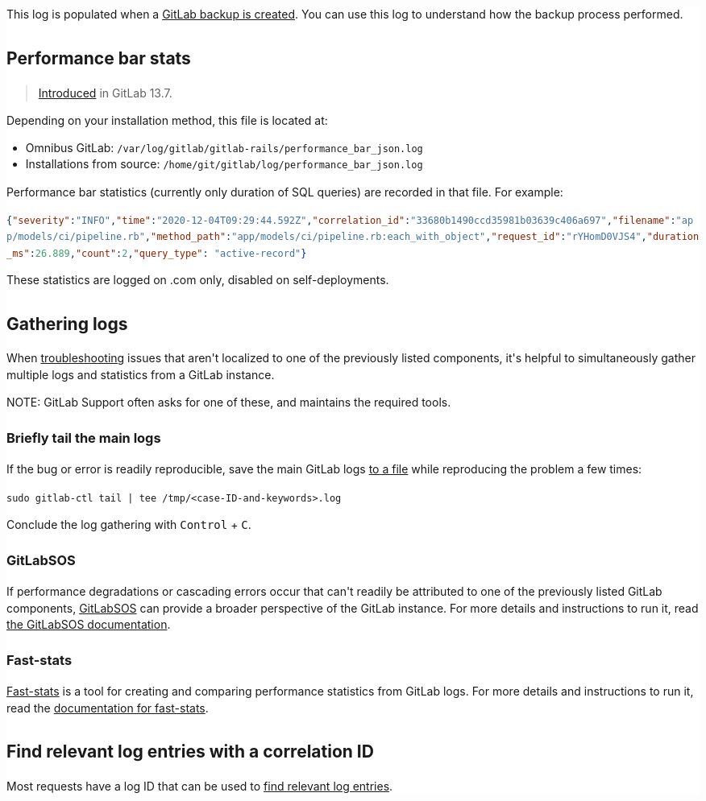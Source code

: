 This log is populated when a [GitLab backup is created](../../raketasks/backup_restore.md). You can use this log to understand how the backup process performed.

## Performance bar stats

> [Introduced](https://gitlab.com/gitlab-org/gitlab/-/merge_requests/48149) in GitLab 13.7.

Depending on your installation method, this file is located at:

- Omnibus GitLab: `/var/log/gitlab/gitlab-rails/performance_bar_json.log`
- Installations from source: `/home/git/gitlab/log/performance_bar_json.log`

Performance bar statistics (currently only duration of SQL queries) are recorded
in that file. For example:

```json
{"severity":"INFO","time":"2020-12-04T09:29:44.592Z","correlation_id":"33680b1490ccd35981b03639c406a697","filename":"app/models/ci/pipeline.rb","method_path":"app/models/ci/pipeline.rb:each_with_object","request_id":"rYHomD0VJS4","duration_ms":26.889,"count":2,"query_type": "active-record"}
```

These statistics are logged on .com only, disabled on self-deployments.

## Gathering logs

When [troubleshooting](../troubleshooting/index.md) issues that aren't localized to one of the
previously listed components, it's helpful to simultaneously gather multiple logs and statistics
from a GitLab instance.

NOTE:
GitLab Support often asks for one of these, and maintains the required tools.

### Briefly tail the main logs

If the bug or error is readily reproducible, save the main GitLab logs
[to a file](../troubleshooting/linux_cheat_sheet.md#files-and-directories) while reproducing the
problem a few times:

```shell
sudo gitlab-ctl tail | tee /tmp/<case-ID-and-keywords>.log
```

Conclude the log gathering with <kbd>Control</kbd> + <kbd>C</kbd>.

### GitLabSOS

If performance degradations or cascading errors occur that can't readily be attributed to one
of the previously listed GitLab components, [GitLabSOS](https://gitlab.com/gitlab-com/support/toolbox/gitlabsos/)
can provide a broader perspective of the GitLab instance. For more details and instructions
to run it, read [the GitLabSOS documentation](https://gitlab.com/gitlab-com/support/toolbox/gitlabsos/#gitlabsos).

### Fast-stats

[Fast-stats](https://gitlab.com/gitlab-com/support/toolbox/fast-stats) is a tool
for creating and comparing performance statistics from GitLab logs.
For more details and instructions to run it, read the
[documentation for fast-stats](https://gitlab.com/gitlab-com/support/toolbox/fast-stats#usage).

## Find relevant log entries with a correlation ID

Most requests have a log ID that can be used to [find relevant log entries](tracing_correlation_id.md).
